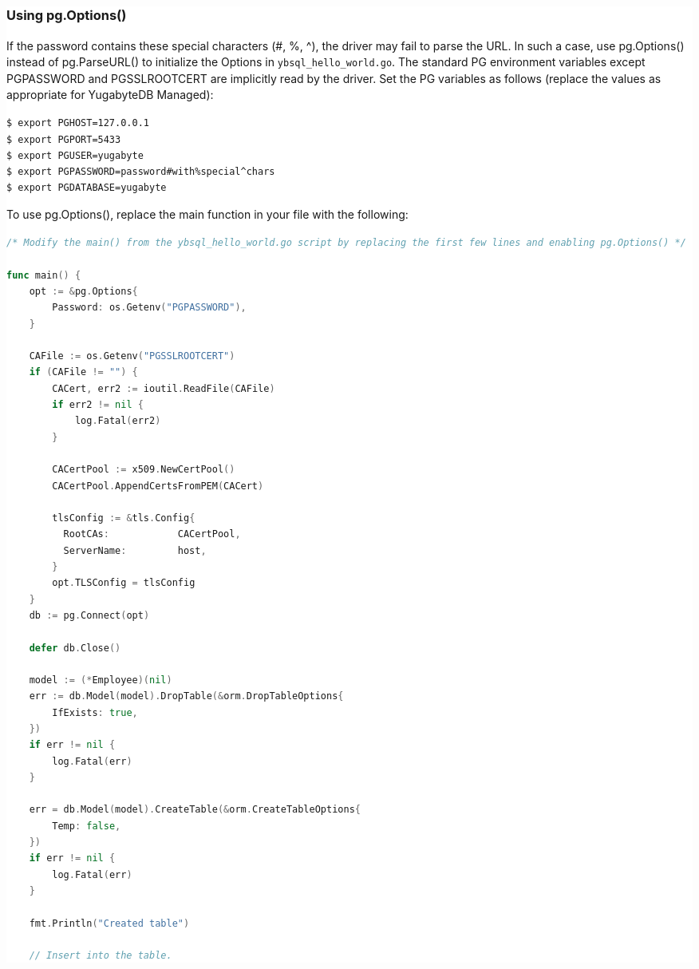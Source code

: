 ### Using pg.Options()

If the password contains these special characters (#, %, ^), the driver may fail to parse the URL. In such a case, use pg.Options() instead of pg.ParseURL() to initialize the Options in `ybsql_hello_world.go`. The standard PG environment variables except PGPASSWORD and PGSSLROOTCERT are implicitly read by the driver. Set the PG variables as follows (replace the values as appropriate for YugabyteDB Managed):

```sh
$ export PGHOST=127.0.0.1
$ export PGPORT=5433
$ export PGUSER=yugabyte
$ export PGPASSWORD=password#with%special^chars
$ export PGDATABASE=yugabyte
```

To use pg.Options(), replace the main function in your file with the following:

```go
/* Modify the main() from the ybsql_hello_world.go script by replacing the first few lines and enabling pg.Options() */

func main() {
    opt := &pg.Options{
        Password: os.Getenv("PGPASSWORD"),
    }

    CAFile := os.Getenv("PGSSLROOTCERT")
    if (CAFile != "") {
        CACert, err2 := ioutil.ReadFile(CAFile)
        if err2 != nil {
            log.Fatal(err2)
        }

        CACertPool := x509.NewCertPool()
        CACertPool.AppendCertsFromPEM(CACert)

        tlsConfig := &tls.Config{
          RootCAs:            CACertPool,
          ServerName:         host,
        }
        opt.TLSConfig = tlsConfig
    }
    db := pg.Connect(opt)

    defer db.Close()

    model := (*Employee)(nil)
    err := db.Model(model).DropTable(&orm.DropTableOptions{
        IfExists: true,
    })
    if err != nil {
        log.Fatal(err)
    }

    err = db.Model(model).CreateTable(&orm.CreateTableOptions{
        Temp: false,
    })
    if err != nil {
        log.Fatal(err)
    }

    fmt.Println("Created table")

    // Insert into the table.
```
